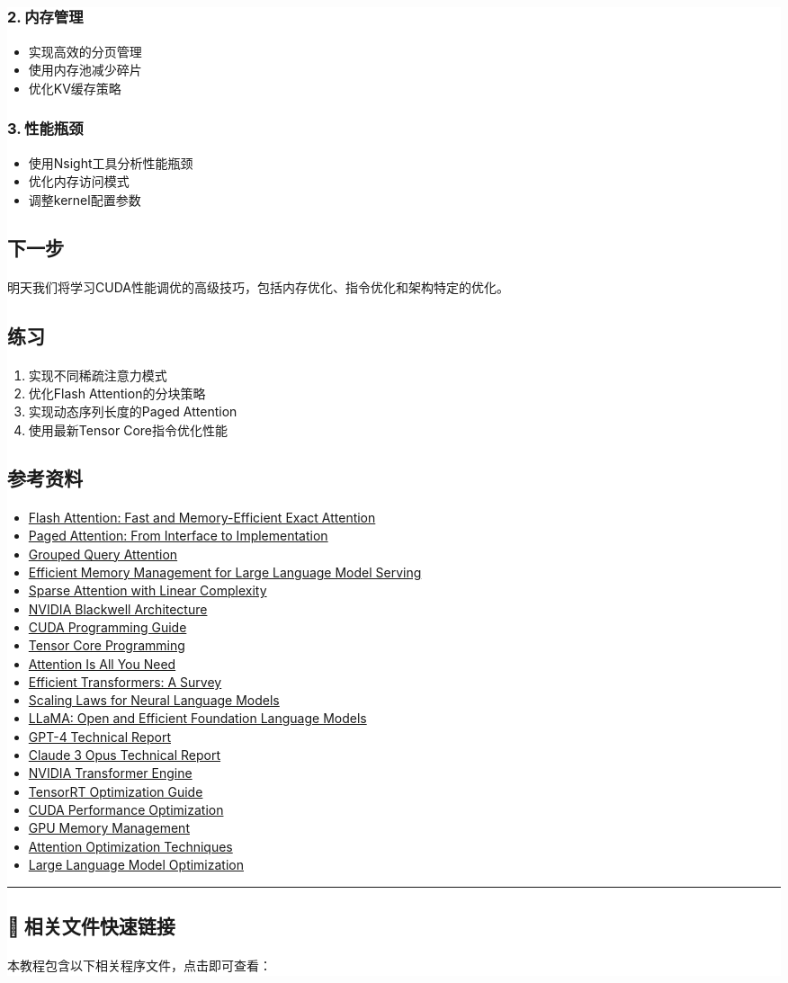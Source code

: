### 2. 内存管理
- 实现高效的分页管理
- 使用内存池减少碎片
- 优化KV缓存策略

### 3. 性能瓶颈
- 使用Nsight工具分析性能瓶颈
- 优化内存访问模式
- 调整kernel配置参数

## 下一步
明天我们将学习CUDA性能调优的高级技巧，包括内存优化、指令优化和架构特定的优化。

## 练习
1. 实现不同稀疏注意力模式
2. 优化Flash Attention的分块策略
3. 实现动态序列长度的Paged Attention
4. 使用最新Tensor Core指令优化性能

## 参考资料
- [Flash Attention: Fast and Memory-Efficient Exact Attention](https://arxiv.org/abs/2205.14135)
- [Paged Attention: From Interface to Implementation](https://arxiv.org/abs/2309.06180)
- [Grouped Query Attention](https://arxiv.org/abs/2305.13245)
- [Efficient Memory Management for Large Language Model Serving](https://arxiv.org/abs/2309.06180)
- [Sparse Attention with Linear Complexity](https://arxiv.org/abs/2004.05150)
- [NVIDIA Blackwell Architecture](https://www.nvidia.com/en-us/data-center/blackwell/)
- [CUDA Programming Guide](https://docs.nvidia.com/cuda/cuda-c-programming-guide/)
- [Tensor Core Programming](https://docs.nvidia.com/deeplearning/performance/dl-performance-matrix-multiplication/)
- [Attention Is All You Need](https://arxiv.org/abs/1706.03762)
- [Efficient Transformers: A Survey](https://arxiv.org/abs/2009.06732)
- [Scaling Laws for Neural Language Models](https://arxiv.org/abs/2001.08361)
- [LLaMA: Open and Efficient Foundation Language Models](https://arxiv.org/abs/2302.13971)
- [GPT-4 Technical Report](https://arxiv.org/abs/2303.08774)
- [Claude 3 Opus Technical Report](https://arxiv.org/abs/2507.10789)
- [NVIDIA Transformer Engine](https://docs.nvidia.com/deeplearning/transformer-engine/)
- [TensorRT Optimization Guide](https://docs.nvidia.com/deeplearning/tensorrt/developer-guide/index.html)
- [CUDA Performance Optimization](https://developer.nvidia.com/blog/cuda-pro-tip-increase-performance-with-vectorized-memory-access/)
- [GPU Memory Management](https://developer.nvidia.com/blog/unified-memory-cuda-beginners/)
- [Attention Optimization Techniques](https://developer.nvidia.com/blog/optimizing-transformer-models-for-inference/)
- [Large Language Model Optimization](https://developer.nvidia.com/blog/optimizing-large-language-models-for-inference/)

---

## 📁 相关文件快速链接
本教程包含以下相关程序文件，点击即可查看：
